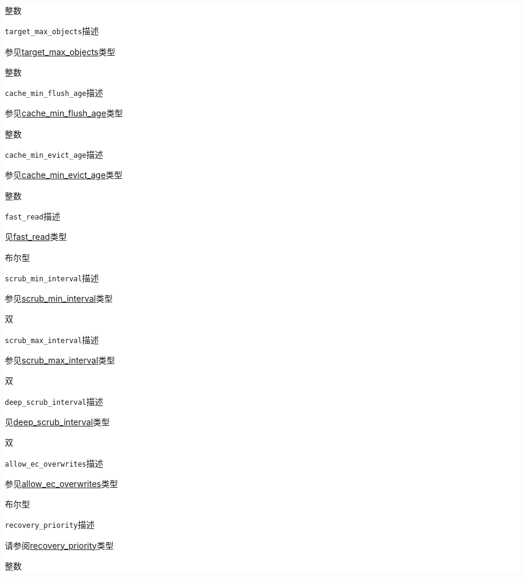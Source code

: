 整数

`target_max_objects`描述

参见[target\_max\_objects](https://docs.ceph.com/docs/nautilus/rados/operations/pools/#target-max-objects)类型

整数

`cache_min_flush_age`描述

参见[cache\_min\_flush\_age](https://docs.ceph.com/docs/nautilus/rados/operations/pools/#cache-min-flush-age)类型

整数

`cache_min_evict_age`描述

参见[cache\_min\_evict\_age](https://docs.ceph.com/docs/nautilus/rados/operations/pools/#cache-min-evict-age)类型

整数

`fast_read`描述

见[fast\_read](https://docs.ceph.com/docs/nautilus/rados/operations/pools/#fast-read)类型

布尔型

`scrub_min_interval`描述

参见[scrub\_min\_interval](https://docs.ceph.com/docs/nautilus/rados/operations/pools/#scrub-min-interval)类型

双

`scrub_max_interval`描述

参见[scrub\_max\_interval](https://docs.ceph.com/docs/nautilus/rados/operations/pools/#scrub-max-interval)类型

双

`deep_scrub_interval`描述

见[deep\_scrub\_interval](https://docs.ceph.com/docs/nautilus/rados/operations/pools/#deep-scrub-interval)类型

双

`allow_ec_overwrites`描述

参见[allow\_ec\_overwrites](https://docs.ceph.com/docs/nautilus/rados/operations/pools/#allow-ec-overwrites)类型

布尔型

`recovery_priority`描述

请参阅[recovery\_priority](https://docs.ceph.com/docs/nautilus/rados/operations/pools/#recovery-priority)类型

整数
